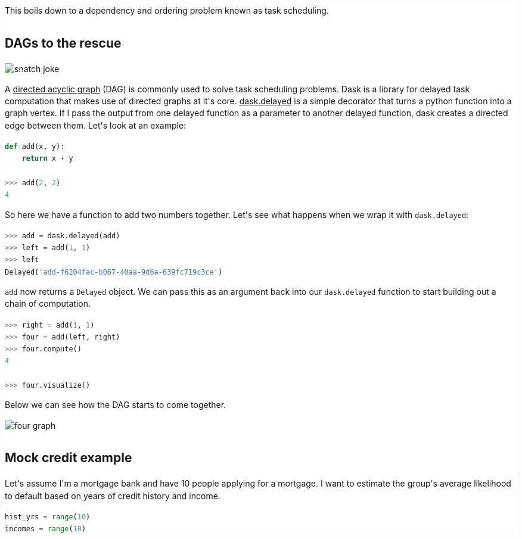 This boils down to a dependency and ordering problem known as task scheduling.


## DAGs to the rescue

<img src="{{BASE_PATH}}/images/credit_models/snatch.jpg" alt="snatch joke">

A [directed acyclic graph](https://en.wikipedia.org/wiki/Directed_acyclic_graph) (DAG) is commonly used to solve task scheduling problems. Dask is a library for delayed task computation that makes use of directed graphs at it's core. [dask.delayed](http://dask.pydata.org/en/latest/delayed.html) is a simple decorator that turns a python function into a graph vertex. If I pass the output from one delayed function as a parameter to another delayed function, dask creates a directed edge between them. Let's look at an example:

```python
def add(x, y):
    return x + y

>>> add(2, 2)
4
```
So here we have a function to add two numbers together. Let's see what happens when we wrap it with `dask.delayed`:

```python
>>> add = dask.delayed(add)
>>> left = add(1, 1)
>>> left
Delayed('add-f6204fac-b067-40aa-9d6a-639fc719c3ce')
```

`add` now returns a `Delayed` object. We can pass this as an argument back into our `dask.delayed` function to start building out a chain of computation.

```python
>>> right = add(1, 1)
>>> four = add(left, right)
>>> four.compute()
4

>>> four.visualize()
```

Below we can see how the DAG starts to come together.

<img src="{{BASE_PATH}}/images/credit_models/four.png" alt="four graph">


## Mock credit example

Let's assume I'm a mortgage bank and have 10 people applying for a mortgage. I want to estimate the group's average likelihood to default based on years of credit history and income.

```python
hist_yrs = range(10)
incomes = range(10)
```
